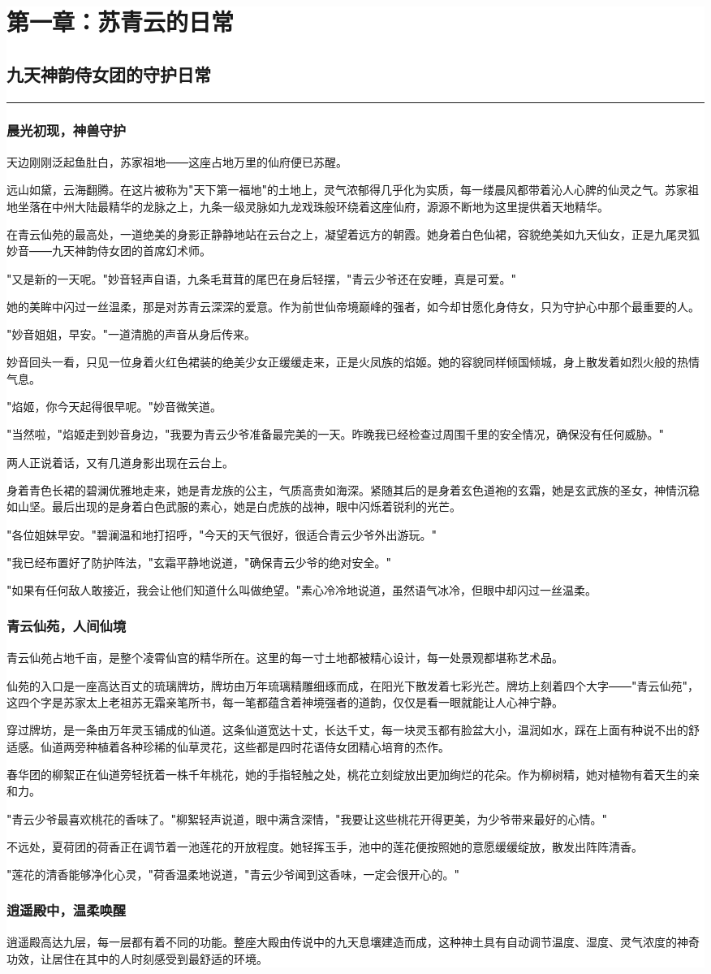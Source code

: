 # 第一章：苏青云的日常
## 九天神韵侍女团的守护日常

---

### 晨光初现，神兽守护

天边刚刚泛起鱼肚白，苏家祖地——这座占地万里的仙府便已苏醒。

远山如黛，云海翻腾。在这片被称为"天下第一福地"的土地上，灵气浓郁得几乎化为实质，每一缕晨风都带着沁人心脾的仙灵之气。苏家祖地坐落在中州大陆最精华的龙脉之上，九条一级灵脉如九龙戏珠般环绕着这座仙府，源源不断地为这里提供着天地精华。

在青云仙苑的最高处，一道绝美的身影正静静地站在云台之上，凝望着远方的朝霞。她身着白色仙裙，容貌绝美如九天仙女，正是九尾灵狐妙音——九天神韵侍女团的首席幻术师。

"又是新的一天呢。"妙音轻声自语，九条毛茸茸的尾巴在身后轻摆，"青云少爷还在安睡，真是可爱。"

她的美眸中闪过一丝温柔，那是对苏青云深深的爱意。作为前世仙帝境巅峰的强者，如今却甘愿化身侍女，只为守护心中那个最重要的人。

"妙音姐姐，早安。"一道清脆的声音从身后传来。

妙音回头一看，只见一位身着火红色裙装的绝美少女正缓缓走来，正是火凤族的焰姬。她的容貌同样倾国倾城，身上散发着如烈火般的热情气息。

"焰姬，你今天起得很早呢。"妙音微笑道。

"当然啦，"焰姬走到妙音身边，"我要为青云少爷准备最完美的一天。昨晚我已经检查过周围千里的安全情况，确保没有任何威胁。"

两人正说着话，又有几道身影出现在云台上。

身着青色长裙的碧澜优雅地走来，她是青龙族的公主，气质高贵如海深。紧随其后的是身着玄色道袍的玄霜，她是玄武族的圣女，神情沉稳如山坚。最后出现的是身着白色武服的素心，她是白虎族的战神，眼中闪烁着锐利的光芒。

"各位姐妹早安。"碧澜温和地打招呼，"今天的天气很好，很适合青云少爷外出游玩。"

"我已经布置好了防护阵法，"玄霜平静地说道，"确保青云少爷的绝对安全。"

"如果有任何敌人敢接近，我会让他们知道什么叫做绝望。"素心冷冷地说道，虽然语气冰冷，但眼中却闪过一丝温柔。

### 青云仙苑，人间仙境

青云仙苑占地千亩，是整个凌霄仙宫的精华所在。这里的每一寸土地都被精心设计，每一处景观都堪称艺术品。

仙苑的入口是一座高达百丈的琉璃牌坊，牌坊由万年琉璃精雕细琢而成，在阳光下散发着七彩光芒。牌坊上刻着四个大字——"青云仙苑"，这四个字是苏家太上老祖苏无霜亲笔所书，每一笔都蕴含着神境强者的道韵，仅仅是看一眼就能让人心神宁静。

穿过牌坊，是一条由万年灵玉铺成的仙道。这条仙道宽达十丈，长达千丈，每一块灵玉都有脸盆大小，温润如水，踩在上面有种说不出的舒适感。仙道两旁种植着各种珍稀的仙草灵花，这些都是四时花语侍女团精心培育的杰作。

春华团的柳絮正在仙道旁轻抚着一株千年桃花，她的手指轻触之处，桃花立刻绽放出更加绚烂的花朵。作为柳树精，她对植物有着天生的亲和力。

"青云少爷最喜欢桃花的香味了。"柳絮轻声说道，眼中满含深情，"我要让这些桃花开得更美，为少爷带来最好的心情。"

不远处，夏荷团的荷香正在调节着一池莲花的开放程度。她轻挥玉手，池中的莲花便按照她的意愿缓缓绽放，散发出阵阵清香。

"莲花的清香能够净化心灵，"荷香温柔地说道，"青云少爷闻到这香味，一定会很开心的。"

### 逍遥殿中，温柔唤醒

逍遥殿高达九层，每一层都有着不同的功能。整座大殿由传说中的九天息壤建造而成，这种神土具有自动调节温度、湿度、灵气浓度的神奇功效，让居住在其中的人时刻感受到最舒适的环境。
